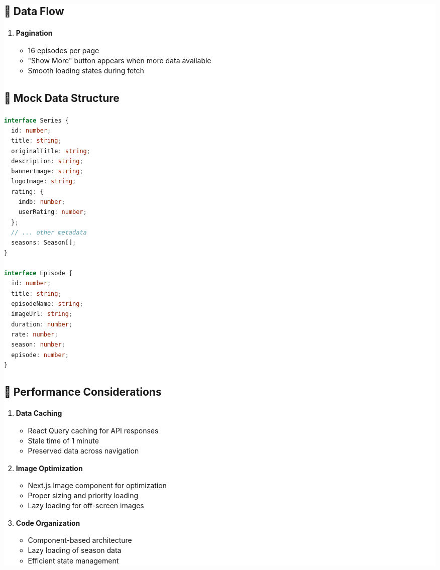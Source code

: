 ## 🔄 Data Flow

1. **Pagination**

   - 16 episodes per page
   - "Show More" button appears when more data available
   - Smooth loading states during fetch

## 🔧 Mock Data Structure

```typescript
interface Series {
  id: number;
  title: string;
  originalTitle: string;
  description: string;
  bannerImage: string;
  logoImage: string;
  rating: {
    imdb: number;
    userRating: number;
  };
  // ... other metadata
  seasons: Season[];
}

interface Episode {
  id: number;
  title: string;
  episodeName: string;
  imageUrl: string;
  duration: number;
  rate: number;
  season: number;
  episode: number;
}
```

## 🚀 Performance Considerations

1. **Data Caching**

   - React Query caching for API responses
   - Stale time of 1 minute
   - Preserved data across navigation

2. **Image Optimization**

   - Next.js Image component for optimization
   - Proper sizing and priority loading
   - Lazy loading for off-screen images

3. **Code Organization**
   - Component-based architecture
   - Lazy loading of season data
   - Efficient state management
